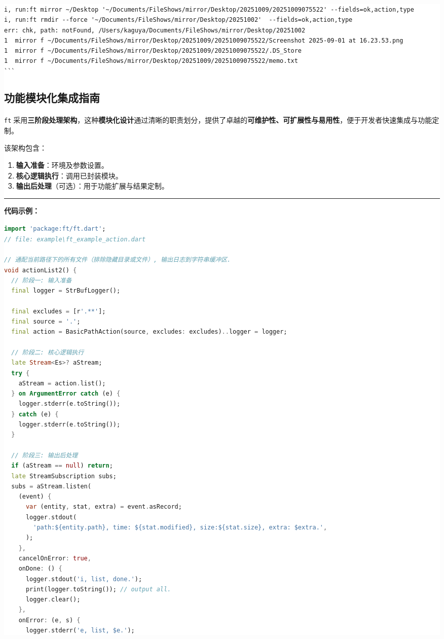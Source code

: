     i, run:ft mirror ~/Desktop '~/Documents/FileShows/mirror/Desktop/20251009/20251009075522' --fields=ok,action,type  
    i, run:ft rmdir --force '~/Documents/FileShows/mirror/Desktop/20251002'  --fields=ok,action,type  
    err: chk, path: notFound, /Users/kaguya/Documents/FileShows/mirror/Desktop/20251002
    1  mirror f ~/Documents/FileShows/mirror/Desktop/20251009/20251009075522/Screenshot 2025-09-01 at 16.23.53.png
    1  mirror f ~/Documents/FileShows/mirror/Desktop/20251009/20251009075522/.DS_Store
    1  mirror f ~/Documents/FileShows/mirror/Desktop/20251009/20251009075522/memo.txt    
    ```


## 功能模块化集成指南

`ft` 采用**三阶段处理架构**，这种**模块化设计**通过清晰的职责划分，提供了卓越的**可维护性、可扩展性与易用性**，便于开发者快速集成与功能定制。

该架构包含：

1.  **输入准备**：环境及参数设置。
2.  **核心逻辑执行**：调用已封装模块。
3.  **输出后处理**（可选）：用于功能扩展与结果定制。

---

**代码示例：**

```dart
import 'package:ft/ft.dart';
// file: example\ft_example_action.dart

// 通配当前路径下的所有文件（排除隐藏目录或文件）, 输出日志到字符串缓冲区.
void actionList2() {
  // 阶段一: 输入准备
  final logger = StrBufLogger();

  final excludes = [r'.**'];
  final source = '.';
  final action = BasicPathAction(source, excludes: excludes)..logger = logger;

  // 阶段二: 核心逻辑执行
  late Stream<Es>? aStream;
  try {
    aStream = action.list();
  } on ArgumentError catch (e) {
    logger.stderr(e.toString());
  } catch (e) {
    logger.stderr(e.toString());
  }

  // 阶段三: 输出后处理
  if (aStream == null) return;
  late StreamSubscription subs;
  subs = aStream.listen(
    (event) {
      var (entity, stat, extra) = event.asRecord;
      logger.stdout(
        'path:${entity.path}, time: ${stat.modified}, size:${stat.size}, extra: $extra.',
      );      
    },
    cancelOnError: true,
    onDone: () {
      logger.stdout('i, list, done.');
      print(logger.toString()); // output all.
      logger.clear();
    },
    onError: (e, s) {
      logger.stderr('e, list, $e.');
```